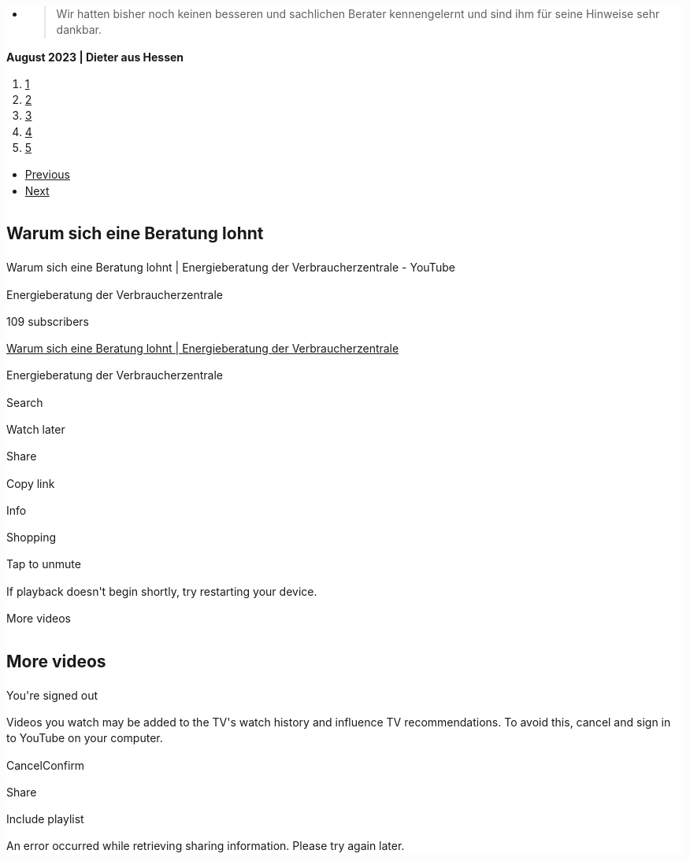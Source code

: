 - > Wir hatten bisher noch keinen besseren und sachlichen Berater kennengelernt und sind ihm für seine Hinweise sehr dankbar.


**August 2023 \| Dieter aus Hessen**


1. [1](https://verbraucherzentrale-energieberatung.de/#)
2. [2](https://verbraucherzentrale-energieberatung.de/#)
3. [3](https://verbraucherzentrale-energieberatung.de/#)
4. [4](https://verbraucherzentrale-energieberatung.de/#)
5. [5](https://verbraucherzentrale-energieberatung.de/#)

- [Previous](https://verbraucherzentrale-energieberatung.de/#)
- [Next](https://verbraucherzentrale-energieberatung.de/#)

## Warum sich eine Beratung lohnt

Warum sich eine Beratung lohnt \| Energieberatung der Verbraucherzentrale - YouTube

Energieberatung der Verbraucherzentrale

109 subscribers

[Warum sich eine Beratung lohnt \| Energieberatung der Verbraucherzentrale](https://www.youtube.com/watch?v=PkVlTiln3mw)

Energieberatung der Verbraucherzentrale

Search

Watch later

Share

Copy link

Info

Shopping

Tap to unmute

If playback doesn't begin shortly, try restarting your device.

More videos

## More videos

You're signed out

Videos you watch may be added to the TV's watch history and influence TV recommendations. To avoid this, cancel and sign in to YouTube on your computer.

CancelConfirm

Share

Include playlist

An error occurred while retrieving sharing information. Please try again later.

